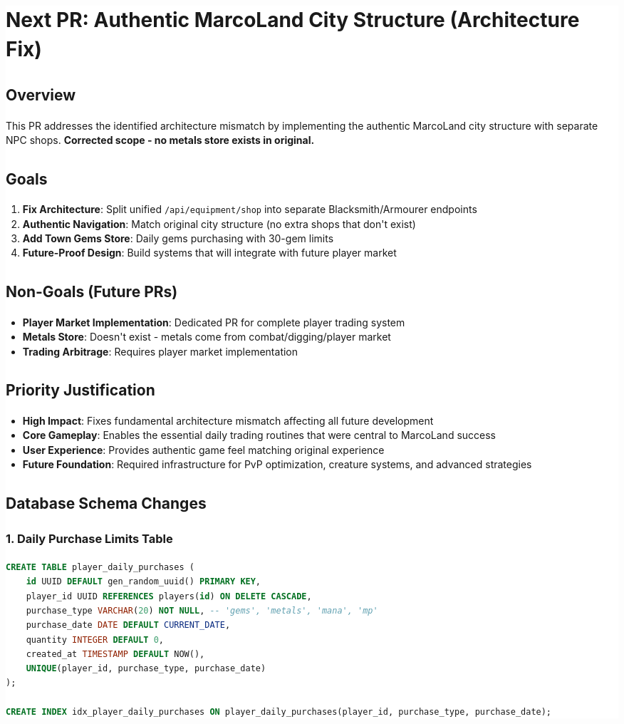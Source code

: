 # Next PR: Authentic MarcoLand City Structure (Architecture Fix)

## Overview

This PR addresses the identified architecture mismatch by implementing the authentic MarcoLand city structure with separate NPC shops. **Corrected scope - no metals store exists in original.**

## Goals

1. **Fix Architecture**: Split unified `/api/equipment/shop` into separate Blacksmith/Armourer endpoints  
2. **Authentic Navigation**: Match original city structure (no extra shops that don't exist)
3. **Add Town Gems Store**: Daily gems purchasing with 30-gem limits
4. **Future-Proof Design**: Build systems that will integrate with future player market

## Non-Goals (Future PRs)

- **Player Market Implementation**: Dedicated PR for complete player trading system
- **Metals Store**: Doesn't exist - metals come from combat/digging/player market
- **Trading Arbitrage**: Requires player market implementation

## Priority Justification

- **High Impact**: Fixes fundamental architecture mismatch affecting all future development
- **Core Gameplay**: Enables the essential daily trading routines that were central to MarcoLand success
- **User Experience**: Provides authentic game feel matching original experience
- **Future Foundation**: Required infrastructure for PvP optimization, creature systems, and advanced strategies

## Database Schema Changes

### 1. Daily Purchase Limits Table
```sql
CREATE TABLE player_daily_purchases (
    id UUID DEFAULT gen_random_uuid() PRIMARY KEY,
    player_id UUID REFERENCES players(id) ON DELETE CASCADE,
    purchase_type VARCHAR(20) NOT NULL, -- 'gems', 'metals', 'mana', 'mp'
    purchase_date DATE DEFAULT CURRENT_DATE,
    quantity INTEGER DEFAULT 0,
    created_at TIMESTAMP DEFAULT NOW(),
    UNIQUE(player_id, purchase_type, purchase_date)
);

CREATE INDEX idx_player_daily_purchases ON player_daily_purchases(player_id, purchase_type, purchase_date);
```

